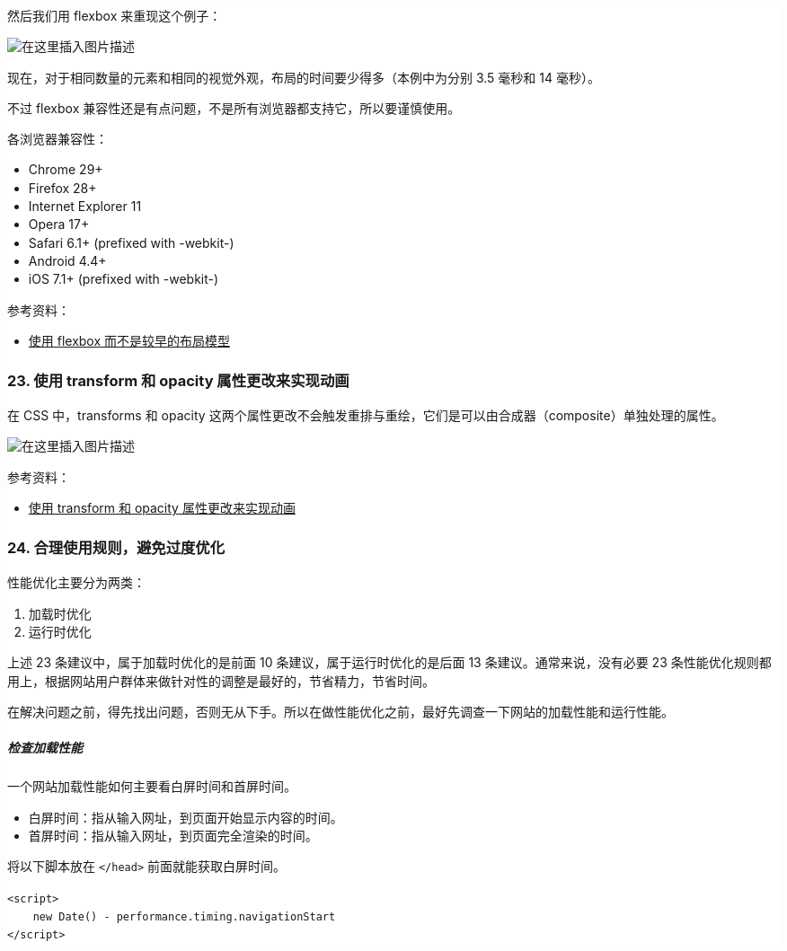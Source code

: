 然后我们用 flexbox 来重现这个例子：

![在这里插入图片描述](前端性能优化-imgs/1460000037788881)

现在，对于相同数量的元素和相同的视觉外观，布局的时间要少得多（本例中为分别 3.5 毫秒和 14 毫秒）。

不过 flexbox 兼容性还是有点问题，不是所有浏览器都支持它，所以要谨慎使用。

各浏览器兼容性：

- Chrome 29+
- Firefox 28+
- Internet Explorer 11
- Opera 17+
- Safari 6.1+ (prefixed with -webkit-)
- Android 4.4+
- iOS 7.1+ (prefixed with -webkit-)

参考资料：

- [使用 flexbox 而不是较早的布局模型](https://developers.google.com/web/fundamentals/performance/rendering/avoid-large-complex-layouts-and-layout-thrashing?hl=zh-cn)

### 23. 使用 transform 和 opacity 属性更改来实现动画

在 CSS 中，transforms 和 opacity 这两个属性更改不会触发重排与重绘，它们是可以由合成器（composite）单独处理的属性。

![在这里插入图片描述](前端性能优化-imgs/1460000037788880)

参考资料：

- [使用 transform 和 opacity 属性更改来实现动画](https://developers.google.com/web/fundamentals/performance/rendering/stick-to-compositor-only-properties-and-manage-layer-count?hl=zh-cn)

### 24. 合理使用规则，避免过度优化

性能优化主要分为两类：

1. 加载时优化
2. 运行时优化

上述 23 条建议中，属于加载时优化的是前面 10 条建议，属于运行时优化的是后面 13 条建议。通常来说，没有必要 23 条性能优化规则都用上，根据网站用户群体来做针对性的调整是最好的，节省精力，节省时间。

在解决问题之前，得先找出问题，否则无从下手。所以在做性能优化之前，最好先调查一下网站的加载性能和运行性能。

##### 检查加载性能

一个网站加载性能如何主要看白屏时间和首屏时间。

- 白屏时间：指从输入网址，到页面开始显示内容的时间。
- 首屏时间：指从输入网址，到页面完全渲染的时间。

将以下脚本放在 `</head>` 前面就能获取白屏时间。

```
<script>
    new Date() - performance.timing.navigationStart
</script>
```
